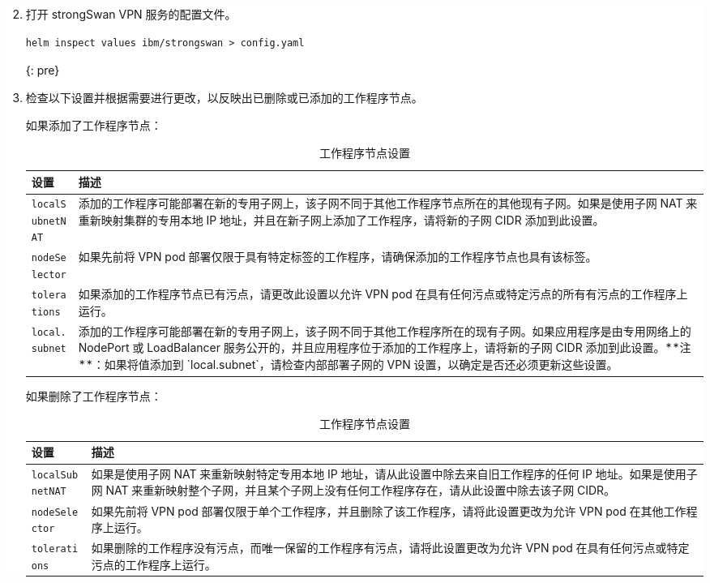 2. 打开 strongSwan VPN 服务的配置文件。

    ```
    helm inspect values ibm/strongswan > config.yaml
    ```
    {: pre}

3. 检查以下设置并根据需要进行更改，以反映出已删除或已添加的工作程序节点。

    如果添加了工作程序节点：

    <table>
    <caption>工作程序节点设置</caption?
     <thead>
     <th>设置</th>
     <th>描述</th>
     </thead>
     <tbody>
     <tr>
     <td><code>localSubnetNAT</code></td>
     <td>添加的工作程序可能部署在新的专用子网上，该子网不同于其他工作程序节点所在的其他现有子网。如果是使用子网 NAT 来重新映射集群的专用本地 IP 地址，并且在新子网上添加了工作程序，请将新的子网 CIDR 添加到此设置。</td>
     </tr>
     <tr>
     <td><code>nodeSelector</code></td>
     <td>如果先前将 VPN pod 部署仅限于具有特定标签的工作程序，请确保添加的工作程序节点也具有该标签。</td>
     </tr>
     <tr>
     <td><code>tolerations</code></td>
     <td>如果添加的工作程序节点已有污点，请更改此设置以允许 VPN pod 在具有任何污点或特定污点的所有有污点的工作程序上运行。</td>
     </tr>
     <tr>
     <td><code>local.subnet</code></td>
     <td>添加的工作程序可能部署在新的专用子网上，该子网不同于其他工作程序所在的现有子网。如果应用程序是由专用网络上的 NodePort 或 LoadBalancer 服务公开的，并且应用程序位于添加的工作程序上，请将新的子网 CIDR 添加到此设置。**注**：如果将值添加到 `local.subnet`，请检查内部部署子网的 VPN 设置，以确定是否还必须更新这些设置。</td>
     </tr>
     </tbody></table>

    如果删除了工作程序节点：

    <table>
    <caption>工作程序节点设置</caption>
     <thead>
     <th>设置</th>
     <th>描述</th>
     </thead>
     <tbody>
     <tr>
     <td><code>localSubnetNAT</code></td>
     <td>如果是使用子网 NAT 来重新映射特定专用本地 IP 地址，请从此设置中除去来自旧工作程序的任何 IP 地址。如果是使用子网 NAT 来重新映射整个子网，并且某个子网上没有任何工作程序存在，请从此设置中除去该子网 CIDR。</td>
     </tr>
     <tr>
     <td><code>nodeSelector</code></td>
     <td>如果先前将 VPN pod 部署仅限于单个工作程序，并且删除了该工作程序，请将此设置更改为允许 VPN pod 在其他工作程序上运行。</td>
     </tr>
     <tr>
     <td><code>tolerations</code></td>
     <td>如果删除的工作程序没有污点，而唯一保留的工作程序有污点，请将此设置更改为允许 VPN pod 在具有任何污点或特定污点的工作程序上运行。</td>
     </tr>
     </tbody></table>
